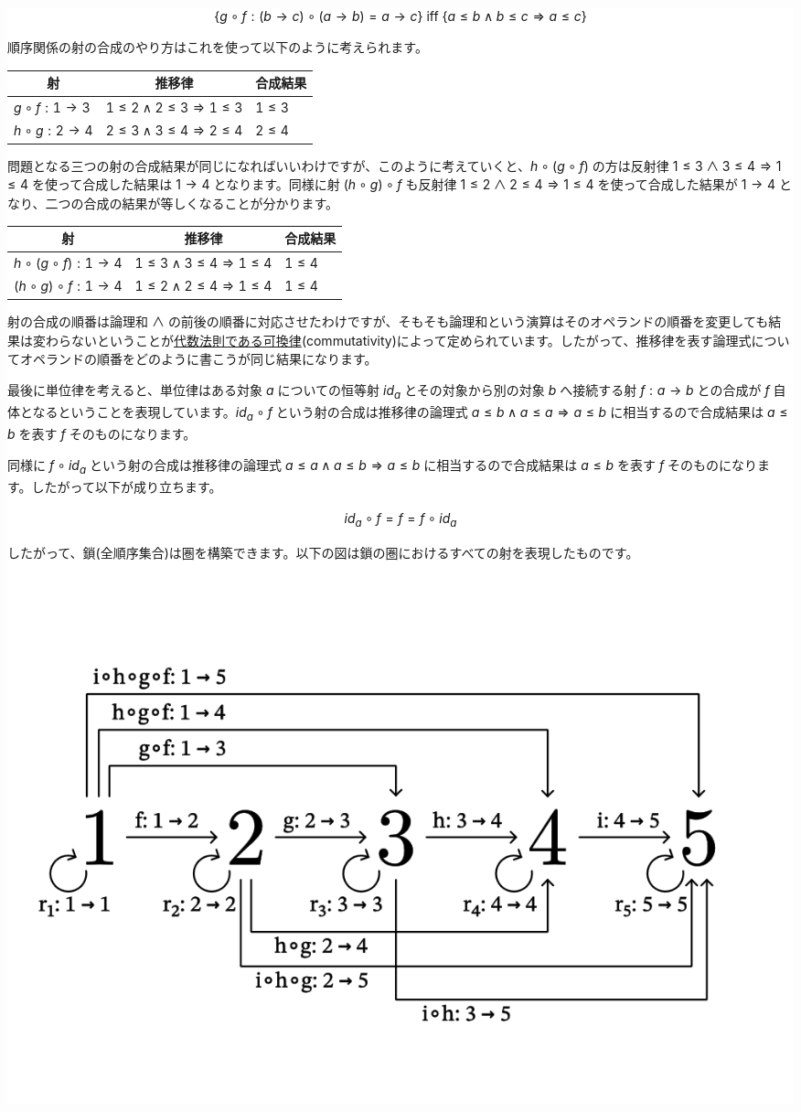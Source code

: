 $$
\lbrace g \circ f: (b \rightarrow c) \circ (a \rightarrow b) = a \rightarrow c \rbrace\ \text{iff}\ \lbrace a \le b \land b \le c \Rightarrow a \le c \rbrace
$$

順序関係の射の合成のやり方はこれを使って以下のように考えられます。

射 | 推移律 | 合成結果
--|--|--
$g \circ f: 1 \rightarrow 3$ | $1 \le 2 \land 2 \le 3 \Rightarrow 1 \le 3$ | $1 \le 3$
$h \circ g: 2 \rightarrow 4$ | $2 \le 3 \land 3 \le 4 \Rightarrow 2 \le 4$ | $2 \le 4$

問題となる三つの射の合成結果が同じになればいいわけですが、このように考えていくと、$h \circ (g \circ f)$ の方は反射律 $1 \le 3 \land 3 \le 4 \Rightarrow 1 \le 4$ を使って合成した結果は $1 \rightarrow 4$ となります。同様に射 $(h \circ g) \circ f$ も反射律 $1 \le 2 \land 2 \le 4 \Rightarrow 1 \le 4$ を使って合成した結果が $1 \rightarrow 4$ となり、二つの合成の結果が等しくなることが分かります。

射 | 推移律 | 合成結果
--|--|--
$h \circ (g \circ f): 1 \rightarrow 4$ | $1 \le 3 \land 3 \le 4 \Rightarrow 1 \le 4$ | $1 \le 4$
$(h \circ g) \circ f: 1 \rightarrow 4$ | $1 \le 2 \land 2 \le 4 \Rightarrow 1 \le 4$ | $1 \le 4$

射の合成の順番は論理和 $\land$ の前後の順番に対応させたわけですが、そもそも論理和という演算はそのオペランドの順番を変更しても結果は変わらないということが[代数法則である可換律](https://en.wikipedia.org/wiki/Logical_disjunction)(commutativity)によって定められています。したがって、推移律を表す論理式についてオペランドの順番をどのように書こうが同じ結果になります。

最後に単位律を考えると、単位律はある対象 $a$ についての恒等射 $id_a$ とその対象から別の対象 $b$ へ接続する射 $f: a \rightarrow b$ との合成が $f$ 自体となるということを表現しています。$id_a \circ f$ という射の合成は推移律の論理式 $a \le b \land a \le a \Rightarrow a \le b$ に相当するので合成結果は $a \le b$ を表す $f$ そのものになります。

同様に $f \circ id_a$ という射の合成は推移律の論理式 $a \le a \land a \le b \Rightarrow a \le b$ に相当するので合成結果は $a \le b$ を表す $f$ そのものになります。したがって以下が成り立ちます。

$$
id_a \circ f = f = f \circ id_a
$$

したがって、鎖(全順序集合)は圏を構築できます。以下の図は鎖の圏におけるすべての射を表現したものです。

![鎖の圏](/images/ast/img_chain-category.png)